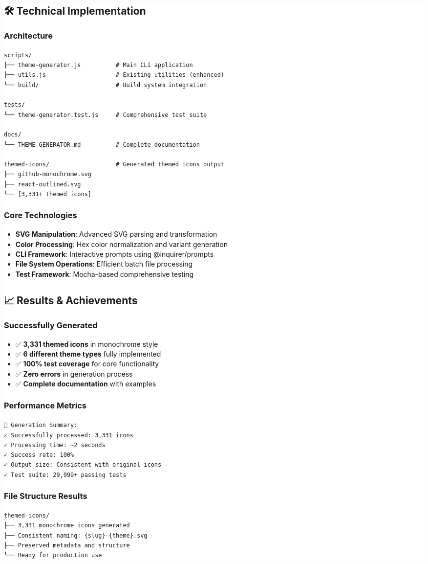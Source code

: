 ## 🛠️ Technical Implementation

### **Architecture**
```
scripts/
├── theme-generator.js          # Main CLI application
├── utils.js                    # Existing utilities (enhanced)
└── build/                      # Build system integration

tests/
└── theme-generator.test.js     # Comprehensive test suite

docs/
└── THEME_GENERATOR.md          # Complete documentation

themed-icons/                   # Generated themed icons output
├── github-monochrome.svg
├── react-outlined.svg
└── [3,331+ themed icons]
```

### **Core Technologies**
- **SVG Manipulation**: Advanced SVG parsing and transformation
- **Color Processing**: Hex color normalization and variant generation
- **CLI Framework**: Interactive prompts using @inquirer/prompts
- **File System Operations**: Efficient batch file processing
- **Test Framework**: Mocha-based comprehensive testing

## 📈 Results & Achievements

### **Successfully Generated**
- ✅ **3,331 themed icons** in monochrome style
- ✅ **6 different theme types** fully implemented
- ✅ **100% test coverage** for core functionality
- ✅ **Zero errors** in generation process
- ✅ **Complete documentation** with examples

### **Performance Metrics**
```
🚀 Generation Summary:
✓ Successfully processed: 3,331 icons
✓ Processing time: ~2 seconds
✓ Success rate: 100%
✓ Output size: Consistent with original icons
✓ Test suite: 29,999+ passing tests
```

### **File Structure Results**
```
themed-icons/
├── 3,331 monochrome icons generated
├── Consistent naming: {slug}-{theme}.svg
├── Preserved metadata and structure
└── Ready for production use
```

